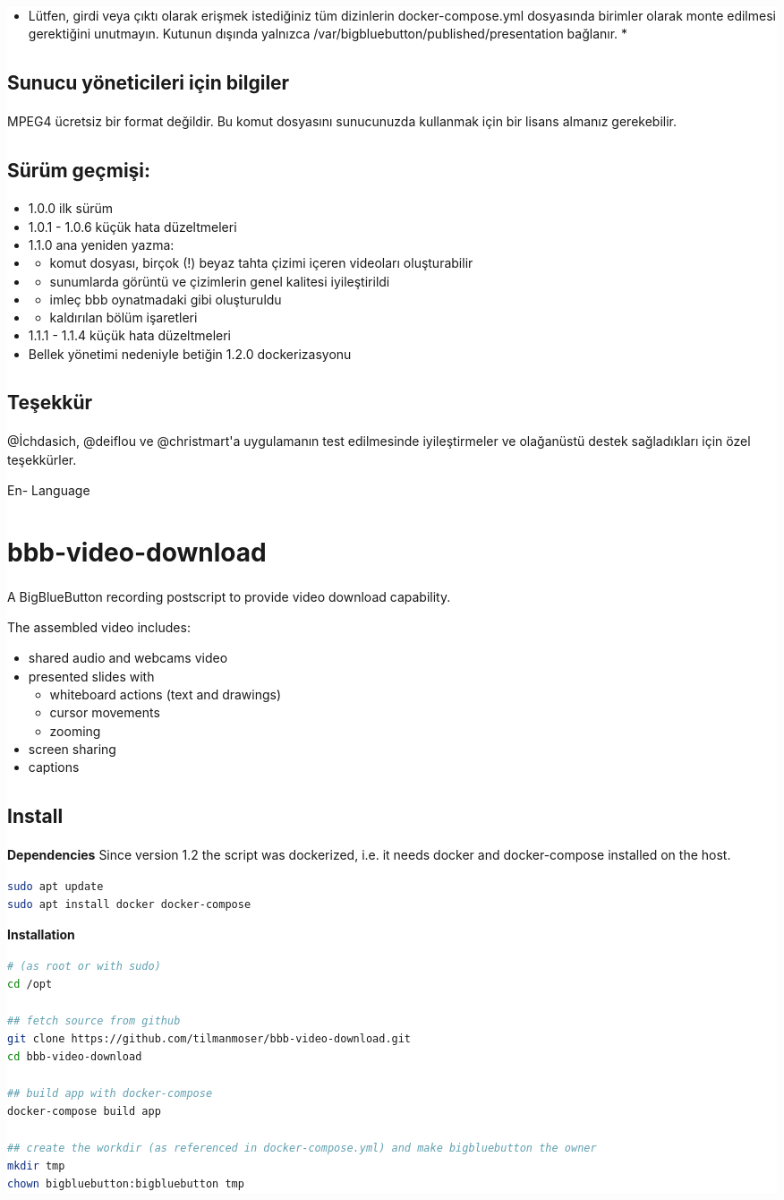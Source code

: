 * Lütfen, girdi veya çıktı olarak erişmek istediğiniz tüm dizinlerin docker-compose.yml dosyasında birimler olarak monte edilmesi gerektiğini unutmayın. Kutunun dışında yalnızca /var/bigbluebutton/published/presentation bağlanır. *

## Sunucu yöneticileri için bilgiler
MPEG4 ücretsiz bir format değildir. Bu komut dosyasını sunucunuzda kullanmak için bir lisans almanız gerekebilir.

## Sürüm geçmişi:
- 1.0.0 ilk sürüm
- 1.0.1 - 1.0.6 küçük hata düzeltmeleri
- 1.1.0 ana yeniden yazma:
- - komut dosyası, birçok (!) beyaz tahta çizimi içeren videoları oluşturabilir
- - sunumlarda görüntü ve çizimlerin genel kalitesi iyileştirildi
- - imleç bbb oynatmadaki gibi oluşturuldu
- - kaldırılan bölüm işaretleri
- 1.1.1 - 1.1.4 küçük hata düzeltmeleri
- Bellek yönetimi nedeniyle betiğin 1.2.0 dockerizasyonu

## Teşekkür
@İchdasich, @deiflou ve @christmart'a uygulamanın test edilmesinde iyileştirmeler ve olağanüstü destek sağladıkları için özel teşekkürler.

En- Language
# bbb-video-download
A BigBlueButton recording postscript to provide video download capability.

The assembled video includes:
* shared audio and webcams video
* presented slides with
    * whiteboard actions (text and drawings)
    * cursor movements
    * zooming
* screen sharing
* captions


## Install

**Dependencies**
Since version 1.2 the script was dockerized, i.e. it needs docker and docker-compose installed on the host. 

```bash
sudo apt update
sudo apt install docker docker-compose
```

**Installation**
```bash
# (as root or with sudo)
cd /opt

## fetch source from github
git clone https://github.com/tilmanmoser/bbb-video-download.git
cd bbb-video-download

## build app with docker-compose
docker-compose build app

## create the workdir (as referenced in docker-compose.yml) and make bigbluebutton the owner
mkdir tmp
chown bigbluebutton:bigbluebutton tmp
```